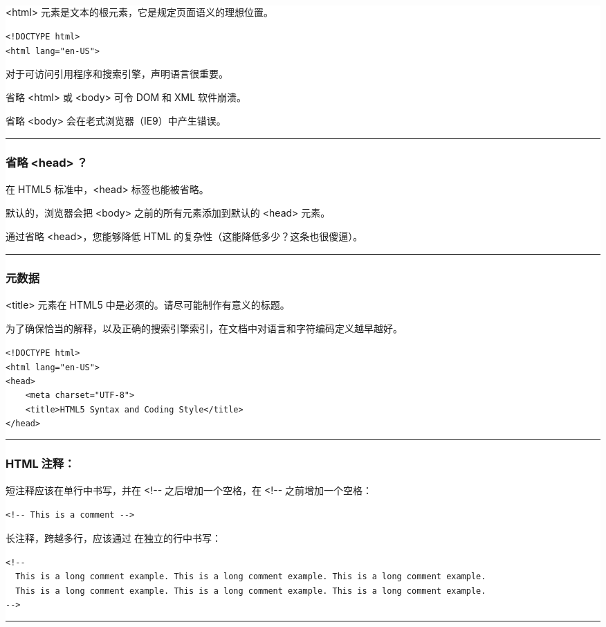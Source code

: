 &lt;html&gt; 元素是文本的根元素，它是规定页面语义的理想位置。

```
<!DOCTYPE html>
<html lang="en-US">
```

对于可访问引用程序和搜索引擎，声明语言很重要。

省略 &lt;html&gt; 或 &lt;body&gt; 可令 DOM 和 XML 软件崩溃。

省略 &lt;body&gt; 会在老式浏览器（IE9）中产生错误。

---

### 省略 &lt;head&gt; ？

在 HTML5 标准中，&lt;head&gt; 标签也能被省略。

默认的，浏览器会把 &lt;body&gt; 之前的所有元素添加到默认的 &lt;head&gt; 元素。

通过省略 &lt;head&gt;，您能够降低 HTML 的复杂性（这能降低多少？这条也很傻逼）。

---

### 元数据

&lt;title&gt; 元素在 HTML5 中是必须的。请尽可能制作有意义的标题。

为了确保恰当的解释，以及正确的搜索引擎索引，在文档中对语言和字符编码定义越早越好。

```
<!DOCTYPE html>
<html lang="en-US">
<head>
    <meta charset="UTF-8">
    <title>HTML5 Syntax and Coding Style</title>
</head>
```

---

### HTML 注释：

短注释应该在单行中书写，并在 <!-- 之后增加一个空格，在 <!-- 之前增加一个空格：

```
<!-- This is a comment -->
```

长注释，跨越多行，应该通过  在独立的行中书写：

```
<!-- 
  This is a long comment example. This is a long comment example. This is a long comment example.
  This is a long comment example. This is a long comment example. This is a long comment example.
-->
```

---